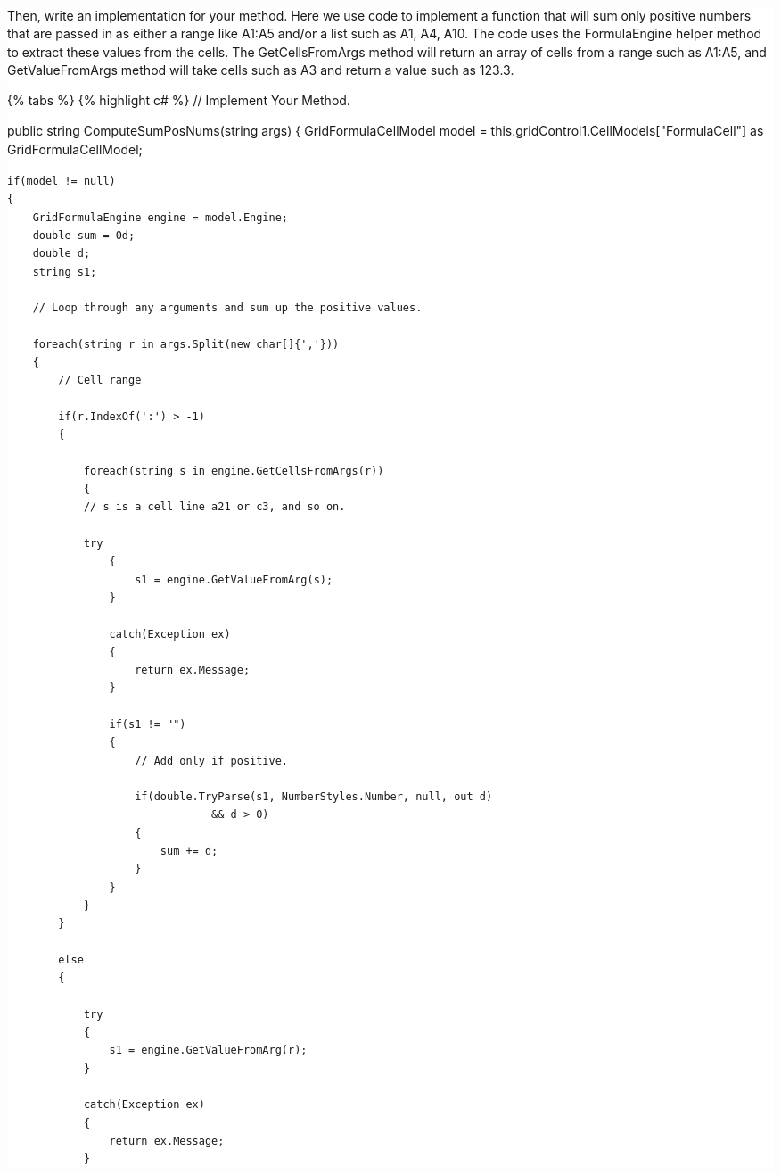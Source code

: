 Then, write an implementation for your method. Here we use code to implement a function that will sum only positive numbers that are passed in as either a range like A1:A5 and/or a list such as A1, A4, A10. The code uses the FormulaEngine helper method to extract these values from the cells. The GetCellsFromArgs method will return an array of cells from a range such as A1:A5, and GetValueFromArgs method will take cells such as A3 and return a value such as 123.3. 

{% tabs %}
{% highlight c# %}
// Implement Your Method.

public string ComputeSumPosNums(string args)
{
    GridFormulaCellModel model = this.gridControl1.CellModels["FormulaCell"] as GridFormulaCellModel;

    if(model != null)
    {
        GridFormulaEngine engine = model.Engine;
        double sum = 0d;
        double d;
        string s1;

        // Loop through any arguments and sum up the positive values.

        foreach(string r in args.Split(new char[]{','}))
        {
            // Cell range

            if(r.IndexOf(':') > -1) 
            {

                foreach(string s in engine.GetCellsFromArgs(r))
                {
                // s is a cell line a21 or c3, and so on.

                try
                    {
                        s1 = engine.GetValueFromArg(s);
                    }

                    catch(Exception ex)
                    {
                        return ex.Message;
                    }

                    if(s1 != "")
                    {
                        // Add only if positive.

                        if(double.TryParse(s1, NumberStyles.Number, null, out d)
                                    && d > 0)
                        {
                            sum += d; 
                        }
                    }
                }
            }

            else
            {

                try
                {
                    s1 = engine.GetValueFromArg(r);
                }

                catch(Exception ex)
                {
                    return ex.Message;
                }
